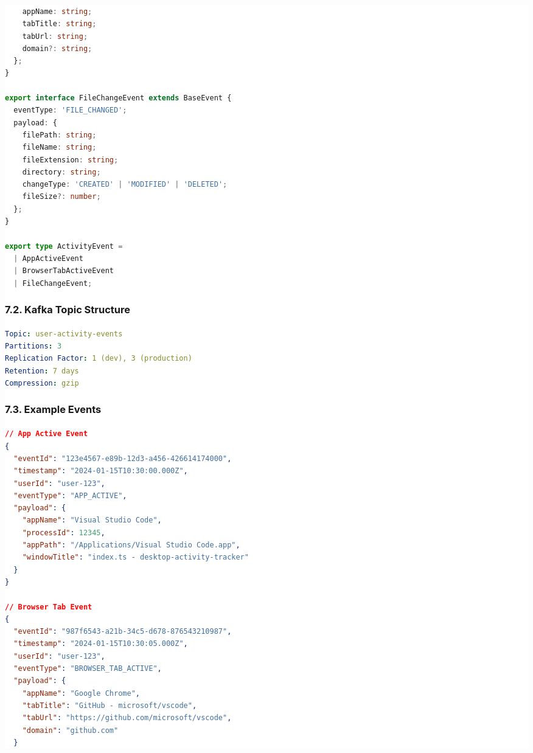 ```typescript
    appName: string;
    tabTitle: string;
    tabUrl: string;
    domain?: string;
  };
}

export interface FileChangeEvent extends BaseEvent {
  eventType: 'FILE_CHANGED';
  payload: {
    filePath: string;
    fileName: string;
    fileExtension: string;
    directory: string;
    changeType: 'CREATED' | 'MODIFIED' | 'DELETED';
    fileSize?: number;
  };
}

export type ActivityEvent = 
  | AppActiveEvent 
  | BrowserTabActiveEvent 
  | FileChangeEvent;
```

### 7.2. Kafka Topic Structure

```yaml
Topic: user-activity-events
Partitions: 3
Replication Factor: 1 (dev), 3 (production)
Retention: 7 days
Compression: gzip
```

### 7.3. Example Events

```json
// App Active Event
{
  "eventId": "123e4567-e89b-12d3-a456-426614174000",
  "timestamp": "2024-01-15T10:30:00.000Z",
  "userId": "user-123",
  "eventType": "APP_ACTIVE",
  "payload": {
    "appName": "Visual Studio Code",
    "processId": 12345,
    "appPath": "/Applications/Visual Studio Code.app",
    "windowTitle": "index.ts - desktop-activity-tracker"
  }
}

// Browser Tab Event
{
  "eventId": "987f6543-a21b-34c5-d678-876543210987",
  "timestamp": "2024-01-15T10:30:05.000Z",
  "userId": "user-123",
  "eventType": "BROWSER_TAB_ACTIVE",
  "payload": {
    "appName": "Google Chrome",
    "tabTitle": "GitHub - microsoft/vscode",
    "tabUrl": "https://github.com/microsoft/vscode",
    "domain": "github.com"
  }
```